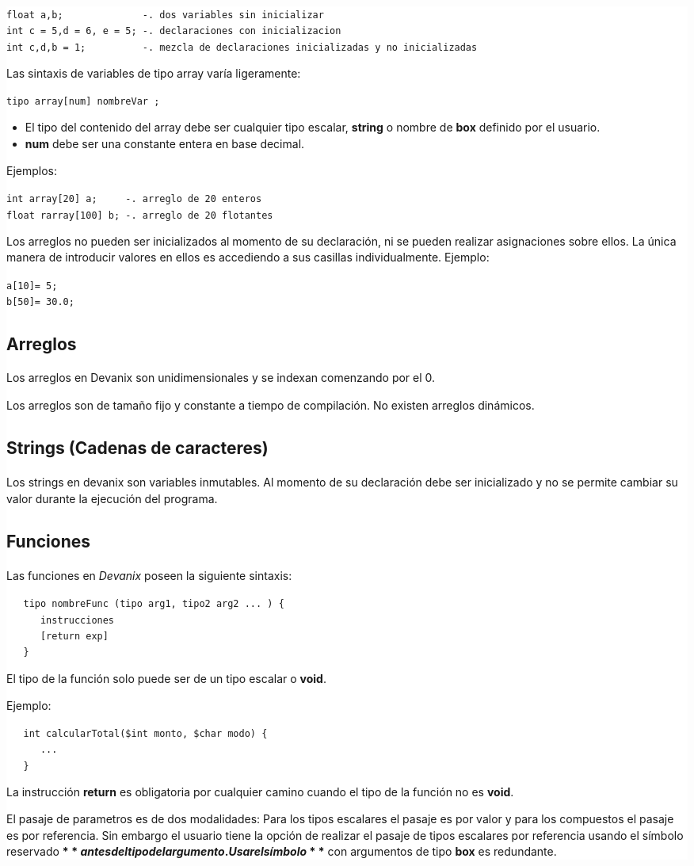     float a,b;              -. dos variables sin inicializar
    int c = 5,d = 6, e = 5; -. declaraciones con inicializacion
    int c,d,b = 1;          -. mezcla de declaraciones inicializadas y no inicializadas

Las sintaxis de variables de tipo array varía ligeramente:

    tipo array[num] nombreVar ;

*   El tipo del contenido del array debe ser cualquier tipo escalar, **string**
    o nombre de **box** definido por el usuario.
*   **num** debe ser una constante entera en base decimal.

Ejemplos:

    int array[20] a;     -. arreglo de 20 enteros
    float rarray[100] b; -. arreglo de 20 flotantes

Los arreglos no pueden ser inicializados al momento de su declaración, ni se pueden realizar
asignaciones sobre ellos. La única manera de introducir valores en ellos es accediendo a sus 
casillas individualmente. Ejemplo:

    a[10]= 5;
    b[50]= 30.0;

## Arreglos

Los arreglos en Devanix son unidimensionales y se indexan comenzando por el 0.

Los arreglos son de tamaño fijo y constante a tiempo de compilación. No existen
arreglos dinámicos.

## Strings (Cadenas de caracteres)

Los strings en devanix son variables inmutables. Al momento de su declaración debe ser inicializado
y no se permite cambiar su valor durante la ejecución del programa.

## Funciones

Las funciones en *Devanix* poseen la siguiente sintaxis:

       tipo nombreFunc (tipo arg1, tipo2 arg2 ... ) {
          instrucciones
          [return exp]
       }

El tipo de la función solo puede ser de un tipo escalar o **void**.

Ejemplo:

       int calcularTotal($int monto, $char modo) {
          ...
       }

La instrucción **return** es obligatoria por cualquier camino cuando el tipo de
la función no es **void**.

El pasaje de parametros es de dos modalidades: Para los tipos escalares el
pasaje es por valor y para los compuestos el pasaje es por referencia.
Sin embargo el usuario tiene la opción de realizar el pasaje de tipos escalares
por referencia usando el símbolo reservado **$** antes del tipo del argumento.
Usar el símbolo **$** con argumentos de tipo **box** es redundante.
